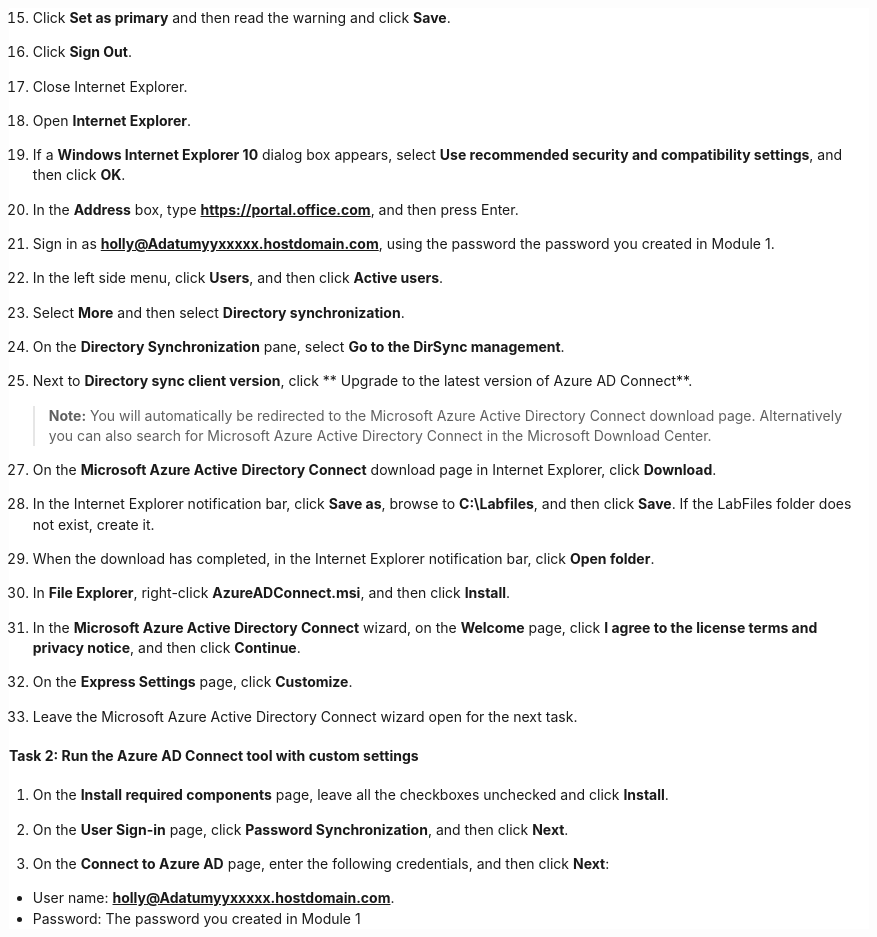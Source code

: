 15. Click  **Set as primary** and then read the warning and click **Save**.

16. Click  **Sign Out**.

17. Close Internet Explorer.

18. Open  **Internet Explorer**.

19. If a  **Windows Internet Explorer 10** dialog box appears, select **Use recommended security and compatibility settings**, and then click  **OK**.

20. In the  **Address** box, type **https://portal.office.com**, and then press Enter.

21. Sign in as  **holly@Adatumyyxxxxx.hostdomain.com**, using the password  the password you created in Module 1.

23. In the left side menu, click  **Users**, and then click  **Active users**.

24. Select **More** and then select **Directory synchronization**.

25. On the **Directory Synchronization** pane, select **Go to the DirSync management**.

26. Next to **Directory sync client version**, click  ** Upgrade to the latest version of Azure AD Connect**.

  >  **Note:** You will automatically be redirected to the Microsoft Azure Active Directory Connect download page. Alternatively you can also search for Microsoft Azure Active Directory Connect in the Microsoft Download Center.

27. On the  **Microsoft Azure Active** **Directory Connect** download page in Internet Explorer, click **Download**.

28. In the Internet Explorer notification bar, click  **Save as**, browse to  **C:\\Labfiles**, and then click  **Save**. If the LabFiles folder does not exist, create it.

29. When the download has completed, in the Internet Explorer notification bar, click  **Open folder**.

30. In  **File Explorer**, right-click  **AzureADConnect.msi**, and then click  **Install**. 

31. In the  **Microsoft Azure Active Directory Connect** wizard, on the **Welcome** page, click **I agree to the license terms and privacy notice**, and then click  **Continue**.

32. On the  **Express Settings** page, click **Customize**.

33. Leave the Microsoft Azure Active Directory Connect wizard open for the next task.



#### Task 2: Run the Azure AD Connect tool with custom settings
  
1. On the  **Install required components** page, leave all the checkboxes unchecked and click **Install**.

2. On the  **User Sign-in** page, click **Password Synchronization**, and then click  **Next**.

3. On the  **Connect to Azure AD** page, enter the following credentials, and then click **Next**:

  - User name:  **holly@Adatumyyxxxxx.hostdomain.com**.
  - Password:  The password you created in Module 1
